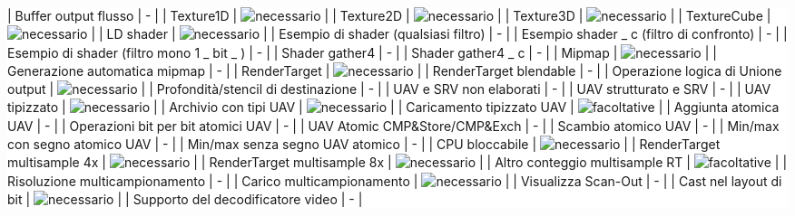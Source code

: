 | Buffer output flusso | \- |
| Texture1D | ![necessario](images/letter-r.jpg) |
| Texture2D | ![necessario](images/letter-r.jpg) |
| Texture3D | ![necessario](images/letter-r.jpg) |
| TextureCube | ![necessario](images/letter-r.jpg) |
| LD shader | ![necessario](images/letter-r.jpg) |
| Esempio di shader (qualsiasi filtro) | \- |
| Esempio shader \_ c (filtro di confronto) | \- |
| Esempio di shader (filtro mono 1 \_ bit \_ ) | \- |
| Shader gather4 | \- |
| Shader gather4 \_ c | \- |
| Mipmap | ![necessario](images/letter-r.jpg) |
| Generazione automatica mipmap | \- |
| RenderTarget | ![necessario](images/letter-r.jpg) |
| RenderTarget blendable | \- |
| Operazione logica di Unione output | ![necessario](images/letter-r.jpg) |
| Profondità/stencil di destinazione | \- |
| UAV e SRV non elaborati | \- |
| UAV strutturato e SRV | \- |
| UAV tipizzato | ![necessario](images/letter-r.jpg) |
| Archivio con tipi UAV | ![necessario](images/letter-r.jpg) |
| Caricamento tipizzato UAV | ![facoltative](images/letter-o.jpg) |
| Aggiunta atomica UAV | \- |
| Operazioni bit per bit atomici UAV | \- |
| UAV Atomic CMP&Store/CMP&Exch | \- |
| Scambio atomico UAV | \- |
| Min/max con segno atomico UAV | \- |
| Min/max senza segno UAV atomico | \- |
| CPU bloccabile | ![necessario](images/letter-r.jpg) |
| RenderTarget multisample 4x | ![necessario](images/letter-r.jpg) |
| RenderTarget multisample 8x | ![necessario](images/letter-r.jpg) |
| Altro conteggio multisample RT | ![facoltative](images/letter-o.jpg) |
| Risoluzione multicampionamento | \- |
| Carico multicampionamento | ![necessario](images/letter-r.jpg) |
| Visualizza Scan-Out | \- |
| Cast nel layout di bit | ![necessario](images/letter-r.jpg) |
| Supporto del decodificatore video | \- |
